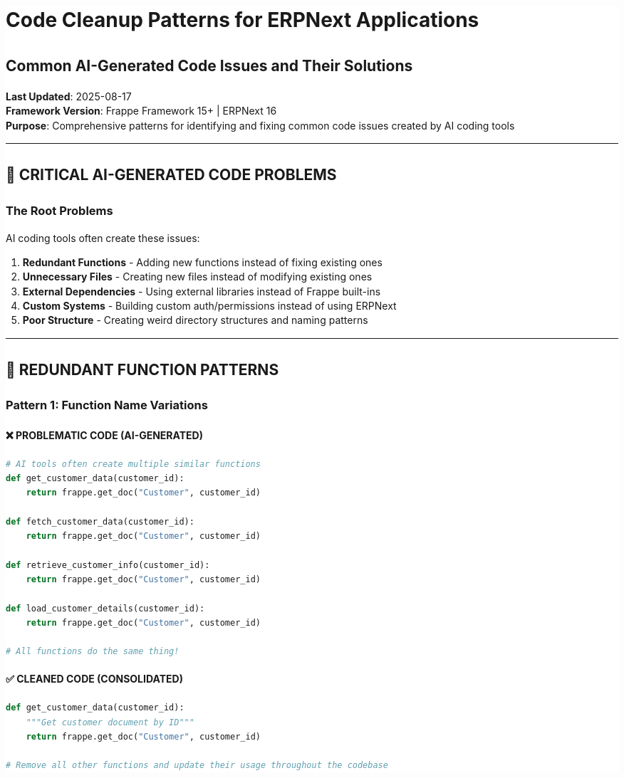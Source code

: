 # Code Cleanup Patterns for ERPNext Applications
## Common AI-Generated Code Issues and Their Solutions

**Last Updated**: 2025-08-17  
**Framework Version**: Frappe Framework 15+ | ERPNext 16  
**Purpose**: Comprehensive patterns for identifying and fixing common code issues created by AI coding tools

---

## 🚨 CRITICAL AI-GENERATED CODE PROBLEMS

### The Root Problems
AI coding tools often create these issues:
1. **Redundant Functions** - Adding new functions instead of fixing existing ones
2. **Unnecessary Files** - Creating new files instead of modifying existing ones
3. **External Dependencies** - Using external libraries instead of Frappe built-ins
4. **Custom Systems** - Building custom auth/permissions instead of using ERPNext
5. **Poor Structure** - Creating weird directory structures and naming patterns

---

## 🔄 REDUNDANT FUNCTION PATTERNS

### Pattern 1: Function Name Variations

#### ❌ PROBLEMATIC CODE (AI-GENERATED)
```python
# AI tools often create multiple similar functions
def get_customer_data(customer_id):
    return frappe.get_doc("Customer", customer_id)

def fetch_customer_data(customer_id):
    return frappe.get_doc("Customer", customer_id)

def retrieve_customer_info(customer_id):
    return frappe.get_doc("Customer", customer_id)

def load_customer_details(customer_id):
    return frappe.get_doc("Customer", customer_id)

# All functions do the same thing!
```

#### ✅ CLEANED CODE (CONSOLIDATED)
```python
def get_customer_data(customer_id):
    """Get customer document by ID"""
    return frappe.get_doc("Customer", customer_id)

# Remove all other functions and update their usage throughout the codebase
```
